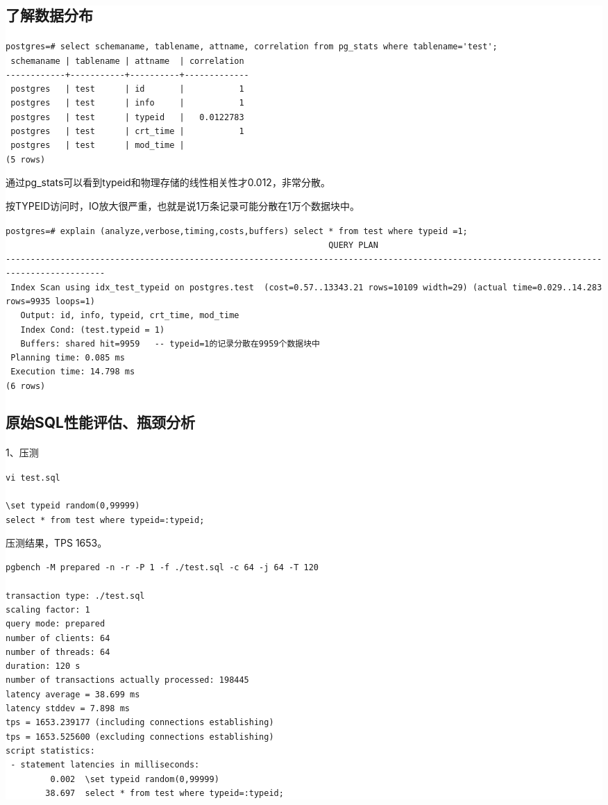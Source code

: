 ## 了解数据分布    
    
```    
postgres=# select schemaname, tablename, attname, correlation from pg_stats where tablename='test';    
 schemaname | tablename | attname  | correlation     
------------+-----------+----------+-------------    
 postgres   | test      | id       |           1    
 postgres   | test      | info     |           1    
 postgres   | test      | typeid   |   0.0122783    
 postgres   | test      | crt_time |           1    
 postgres   | test      | mod_time |                
(5 rows)    
```    
    
通过pg_stats可以看到typeid和物理存储的线性相关性才0.012，非常分散。    
    
按TYPEID访问时，IO放大很严重，也就是说1万条记录可能分散在1万个数据块中。    
    
```    
postgres=# explain (analyze,verbose,timing,costs,buffers) select * from test where typeid =1;    
                                                                 QUERY PLAN                                                                     
--------------------------------------------------------------------------------------------------------------------------------------------    
 Index Scan using idx_test_typeid on postgres.test  (cost=0.57..13343.21 rows=10109 width=29) (actual time=0.029..14.283 rows=9935 loops=1)    
   Output: id, info, typeid, crt_time, mod_time    
   Index Cond: (test.typeid = 1)    
   Buffers: shared hit=9959   -- typeid=1的记录分散在9959个数据块中    
 Planning time: 0.085 ms    
 Execution time: 14.798 ms    
(6 rows)    
```    
    
## 原始SQL性能评估、瓶颈分析    
1、压测    
    
```    
vi test.sql    
    
\set typeid random(0,99999)    
select * from test where typeid=:typeid;    
```    
    
压测结果，TPS 1653。    
    
```    
pgbench -M prepared -n -r -P 1 -f ./test.sql -c 64 -j 64 -T 120    
    
transaction type: ./test.sql    
scaling factor: 1    
query mode: prepared    
number of clients: 64    
number of threads: 64    
duration: 120 s    
number of transactions actually processed: 198445    
latency average = 38.699 ms    
latency stddev = 7.898 ms    
tps = 1653.239177 (including connections establishing)    
tps = 1653.525600 (excluding connections establishing)    
script statistics:    
 - statement latencies in milliseconds:    
         0.002  \set typeid random(0,99999)    
        38.697  select * from test where typeid=:typeid;    
```    
    